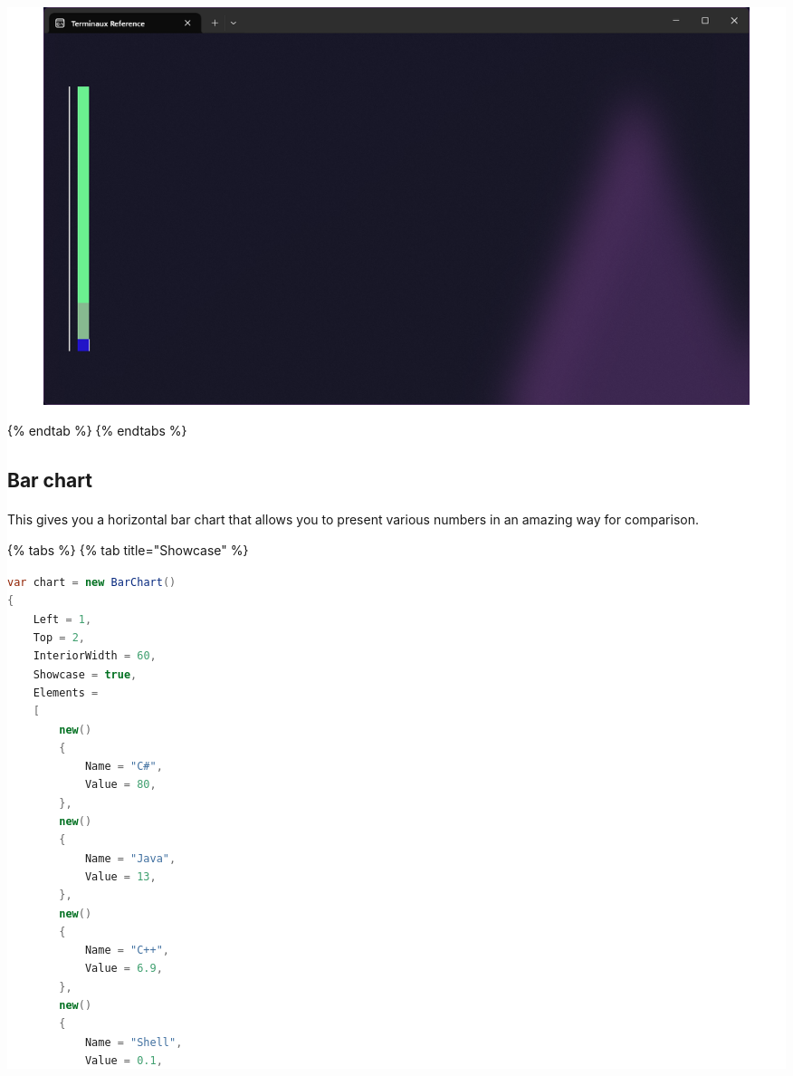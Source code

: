 <figure><img src="../../../../.gitbook/assets/image (46).png" alt=""><figcaption></figcaption></figure>
{% endtab %}
{% endtabs %}

## Bar chart

This gives you a horizontal bar chart that allows you to present various numbers in an amazing way for comparison.

{% tabs %}
{% tab title="Showcase" %}
```csharp
var chart = new BarChart()
{
    Left = 1,
    Top = 2,
    InteriorWidth = 60,
    Showcase = true,
    Elements =
    [
        new()
        {
            Name = "C#",
            Value = 80,
        },
        new()
        {
            Name = "Java",
            Value = 13,
        },
        new()
        {
            Name = "C++",
            Value = 6.9,
        },
        new()
        {
            Name = "Shell",
            Value = 0.1,
```